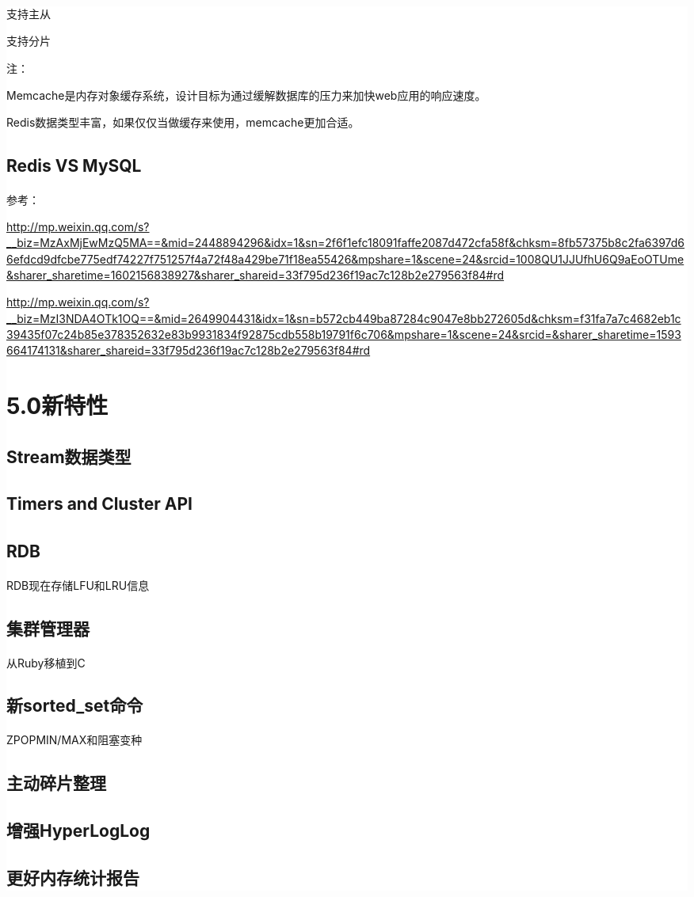 支持主从

支持分片

 

注：

Memcache是内存对象缓存系统，设计目标为通过缓解数据库的压力来加快web应用的响应速度。

Redis数据类型丰富，如果仅仅当做缓存来使用，memcache更加合适。

 

## **Redis VS MySQL**

参考：

http://mp.weixin.qq.com/s?__biz=MzAxMjEwMzQ5MA==&mid=2448894296&idx=1&sn=2f6f1efc18091faffe2087d472cfa58f&chksm=8fb57375b8c2fa6397d66efdcd9dfcbe775edf74227f751257f4a72f48a429be71f18ea55426&mpshare=1&scene=24&srcid=1008QU1JJUfhU6Q9aEoOTUme&sharer_sharetime=1602156838927&sharer_shareid=33f795d236f19ac7c128b2e279563f84#rd

http://mp.weixin.qq.com/s?__biz=MzI3NDA4OTk1OQ==&mid=2649904431&idx=1&sn=b572cb449ba87284c9047e8bb272605d&chksm=f31fa7a7c4682eb1c39435f07c24b85e378352632e83b9931834f92875cdb558b19791f6c706&mpshare=1&scene=24&srcid=&sharer_sharetime=1593664174131&sharer_shareid=33f795d236f19ac7c128b2e279563f84#rd

 

# **5.0新特性**

## **Stream数据类型**

## **Timers and Cluster API**

## **RDB**

RDB现在存储LFU和LRU信息

## **集群管理器**

从Ruby移植到C

## **新sorted_set命令**

ZPOPMIN/MAX和阻塞变种

## **主动碎片整理**

## **增强HyperLogLog**

## **更好内存统计报告**
